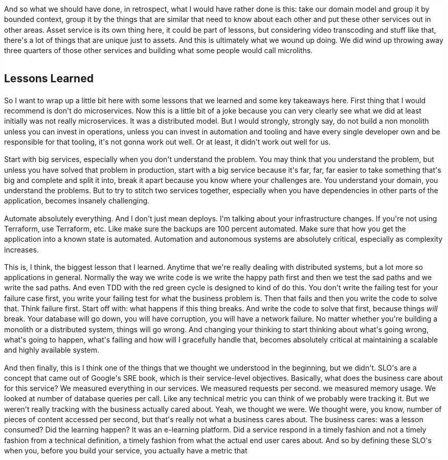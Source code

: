 And so what we should have done, in retrospect, what I would have rather done is
this: take our domain model and group it by bounded context, group it by the
things that are similar that need to know about each other and put these other
services out in other areas. Asset service is its own thing here, it could be
part of lessons, but considering video transcoding and stuff like that, there's
a lot of things that are unique just to assets. And this is ultimately what we
wound up doing. We did wind up throwing away three quarters of those other
services and building what some people would call microliths.

## Lessons Learned

So I want to wrap up a little bit here with some lessons that we learned and
some key takeaways here. First thing that I would recommend is don't do
microservices. Now this is a little bit of a joke because you can very clearly
see what we did at least initially was not really microservices. It was a
distributed model. But I would strongly, strongly say, do not build a non
monolith unless you can invest in operations, unless you can invest in
automation and tooling and have every single developer own and be responsible
for that tooling, it's not gonna work out well. Or at least, it didn't work out
well for us.

Start with big services, especially when you don't understand the problem. You
may think that you understand the problem, but unless you have solved that
problem in production, start with a big service because it's far, far, far
easier to take something that's big and complete and split it into, break it
apart because you know where your challenges are. You understand your domain,
you understand the problems. But to try to stitch two services together,
especially when you have dependencies in other parts of the application, becomes
insanely challenging.

Automate absolutely everything. And I don't just mean deploys. I'm talking about
your infrastructure changes. If you're not using Terraform, use Terraform, etc.
Like make sure the backups are 100 percent automated. Make sure that how you get
the application into a known state is automated. Automation and autonomous
systems are absolutely critical, especially as complexity increases.

This is, I think, the biggest lesson that I learned. Anytime that we're really
dealing with distributed systems, but a lot more so applications in general.
Normally the way we write code is we write the happy path first and then we test
the sad paths and we write the sad paths. And even TDD with the red green cycle
is designed to kind of do this. You don't write the failing test for your
failure case first, you write your failing test for what the business problem
is. Then that fails and then you write the code to solve that. Think failure
first. Start off with: what happens if this thing breaks. And write the code to
solve that first, because things *will* break. Your database will go down, you
will have corruption, you will have a network failure. No matter whether you're
building a monolith or a distributed system, things will go wrong. And changing
your thinking to start thinking about what's going wrong, what's going to
happen, what's failing and how will I gracefully handle that, becomes absolutely
critical at maintaining a scalable and highly available system.

And then finally, this is I think one of the things that we thought we
understood in the beginning, but we didn't. SLO's are a concept that came out of
Google's SRE book, which is their service-level objectives. Basically, what does
the business care about for this service? We measured everything in our
services. We measured requests per second. we measured memory usage. We looked
at number of database queries per call. Like any technical metric you can think
of we probably were tracking it. But we weren't really tracking with the
business actually cared about. Yeah, we thought we were. We thought were, you
know, number of pieces of content accessed per second, but that's really not
what a business cares about. The business cares: was a lesson consumed? Did the
learning happen? It was an e-learning platform. Did a service respond in a
timely fashion and not a timely fashion from a technical definition, a timely
fashion from what the actual end user cares about. And so by defining these
SLO's when you, before you build your service, you actually have a metric that